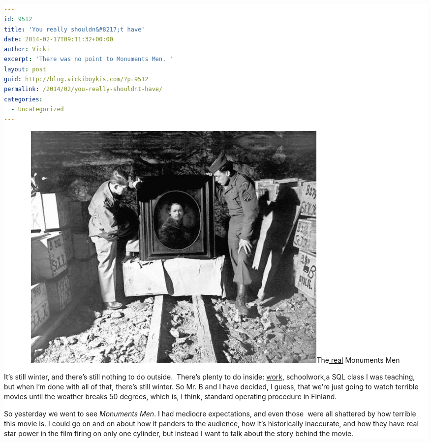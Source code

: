 ```yaml
---
id: 9512
title: 'You really shouldn&#8217;t have'
date: 2014-02-17T09:11:32+00:00
author: Vicki
excerpt: 'There was no point to Monuments Men. '
layout: post
guid: http://blog.vickiboykis.com/?p=9512
permalink: /2014/02/you-really-shouldnt-have/
categories:
  - Uncategorized
---
```

<p style="text-align: center;">
  <a href="https://raw.githubusercontent.com/veekaybee/wlb/gh-pages/assets/images/2014/02/monumentsmen.jpeg"><img class="aligncenter size-medium wp-image-9513" alt="monumentsmen" src="https://raw.githubusercontent.com/veekaybee/wlb/gh-pages/assets/images/2014/02/monumentsmen-580x471.jpeg" width="580" height="471" /></a>The<a href="http://www.npr.org/2014/02/07/272512931/behind-the-movie-tales-from-the-real-life-monuments-men" target="_blank"> real</a> Monuments Men
</p>

It&#8217;s still winter, and there&#8217;s still nothing to do outside.  There&#8217;s plenty to do inside: <a href="http://www.atadbig.com/?p=10" target="_blank">work</a>, schoolwork,a SQL class I was teaching, but when I&#8217;m done with all of that, there&#8217;s still winter. So Mr. B and I have decided, I guess, that we&#8217;re just going to watch terrible movies until the weather breaks 50 degrees, which is, I think, standard operating procedure in Finland.

So yesterday we went to see _Monuments Men_. I had mediocre expectations, and even those  were all shattered by how terrible this movie is. I could go on and on about how it panders to the audience, how it&#8217;s historically inaccurate, and how they have real star power in the film firing on only one cylinder, but instead I want to talk about the story behind the movie.
